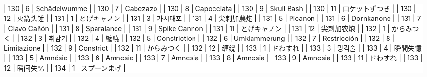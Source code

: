 | 130     | 6                 | Schädelwumme                 |
| 130     | 7                 | Cabezazo                     |
| 130     | 8                 | Capocciata                   |
| 130     | 9                 | Skull Bash                   |
| 130     | 11                | ロケットずつき                      |
| 130     | 12                | 火箭头锤                         |
| 131     | 1                 | とげキャノン                       |
| 131     | 3                 | 가시대포                         |
| 131     | 4                 | 尖刺加農炮                        |
| 131     | 5                 | Picanon                      |
| 131     | 6                 | Dornkanone                   |
| 131     | 7                 | Clavo Cañón                  |
| 131     | 8                 | Sparalance                   |
| 131     | 9                 | Spike Cannon                 |
| 131     | 11                | とげキャノン                       |
| 131     | 12                | 尖刺加农炮                        |
| 132     | 1                 | からみつく                        |
| 132     | 3                 | 휘감기                          |
| 132     | 4                 | 纏繞                           |
| 132     | 5                 | Constriction                 |
| 132     | 6                 | Umklammerung                 |
| 132     | 7                 | Restricción                  |
| 132     | 8                 | Limitazione                  |
| 132     | 9                 | Constrict                    |
| 132     | 11                | からみつく                        |
| 132     | 12                | 缠绕                           |
| 133     | 1                 | ドわすれ                         |
| 133     | 3                 | 망각술                          |
| 133     | 4                 | 瞬間失憶                         |
| 133     | 5                 | Amnésie                      |
| 133     | 6                 | Amnesie                      |
| 133     | 7                 | Amnesia                      |
| 133     | 8                 | Amnesia                      |
| 133     | 9                 | Amnesia                      |
| 133     | 11                | ドわすれ                         |
| 133     | 12                | 瞬间失忆                         |
| 134     | 1                 | スプーンまげ                       |